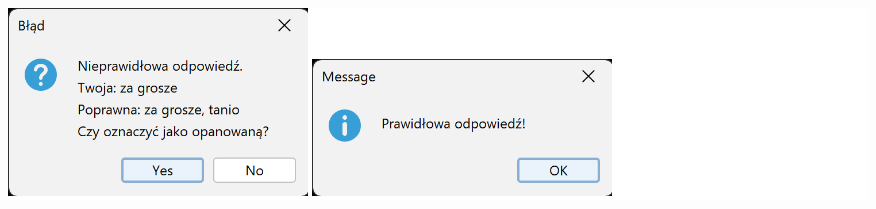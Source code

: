   <img src="Learnwords_images\learnwords (13).png" width="300">
  <img src="Learnwords_images\learnwords (1).png" width="300">
</p>
<p align="center">